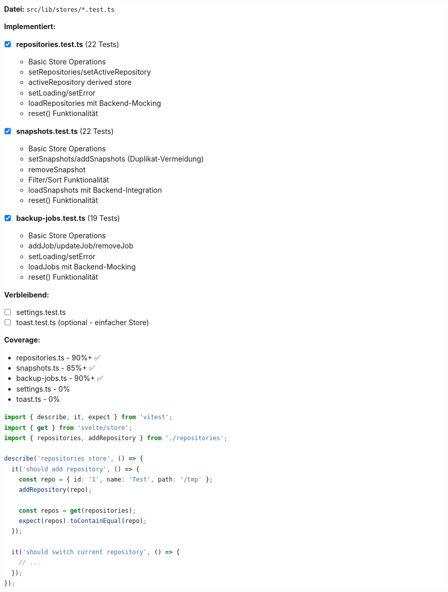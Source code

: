 **Datei:** `src/lib/stores/*.test.ts`

**Implementiert:**

- [x] **repositories.test.ts** (22 Tests)
  - Basic Store Operations
  - setRepositories/setActiveRepository
  - activeRepository derived store  
  - setLoading/setError
  - loadRepositories mit Backend-Mocking
  - reset() Funktionalität

- [x] **snapshots.test.ts** (22 Tests)
  - Basic Store Operations
  - setSnapshots/addSnapshots (Duplikat-Vermeidung)
  - removeSnapshot
  - Filter/Sort Funktionalität
  - loadSnapshots mit Backend-Integration
  - reset() Funktionalität

- [x] **backup-jobs.test.ts** (19 Tests)
  - Basic Store Operations
  - addJob/updateJob/removeJob
  - setLoading/setError
  - loadJobs mit Backend-Mocking
  - reset() Funktionalität

**Verbleibend:**
- [ ] settings.test.ts
- [ ] toast.test.ts (optional - einfacher Store)

**Coverage:**

- repositories.ts - 90%+ ✅
- snapshots.ts - 85%+ ✅
- backup-jobs.ts - 90%+ ✅
- settings.ts - 0%
- toast.ts - 0%

```typescript
import { describe, it, expect } from 'vitest';
import { get } from 'svelte/store';
import { repositories, addRepository } from './repositories';

describe('repositories store', () => {
  it('should add repository', () => {
    const repo = { id: '1', name: 'Test', path: '/tmp' };
    addRepository(repo);

    const repos = get(repositories);
    expect(repos).toContainEqual(repo);
  });

  it('should switch current repository', () => {
    // ...
  });
});
```
